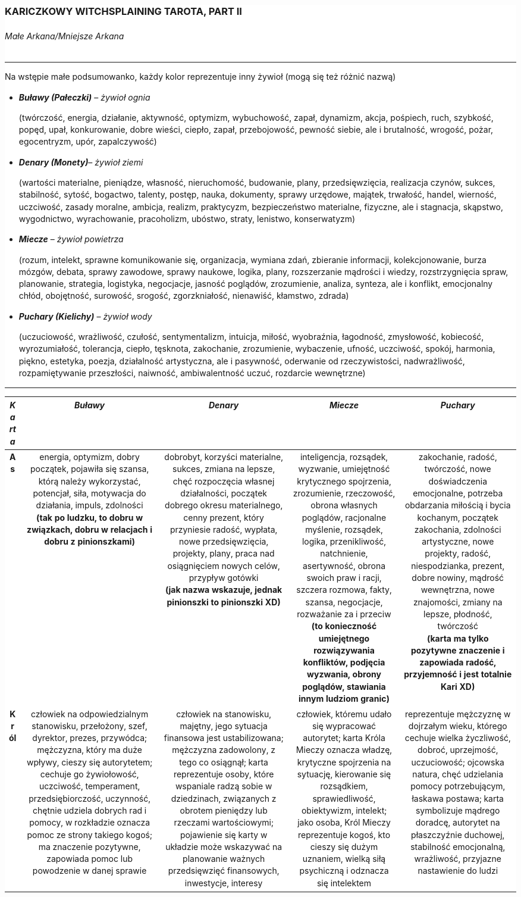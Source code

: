 ### **KARICZKOWY WITCHSPLAINING TAROTA, PART II**

###### *Małe Arkana/Mniejsze Arkana*

***

Na wstępie małe podsumowanko, każdy kolor reprezentuje inny żywioł (mogą się też różnić nazwą)

- ***Buławy (Pałeczki)*** – *żywioł ognia*  

  (twórczość, energia, działanie, aktywność, optymizm, wybuchowość, zapał, dynamizm, akcja, pośpiech, ruch, szybkość, popęd, upał, konkurowanie, dobre wieści, ciepło, zapał, przebojowość, pewność siebie, ale i brutalność, wrogość, pożar, egocentryzm, upór, zapalczywość)

- ***Denary (Monety)***– *żywioł ziemi*

  (wartości materialne, pieniądze, własność, nieruchomość, budowanie, plany, przedsięwzięcia, realizacja czynów, sukces, stabilność, sytość, bogactwo, talenty, postęp, nauka, dokumenty, sprawy urzędowe, majątek, trwałość, handel, wierność, uczciwość, zasady moralne, ambicja, realizm, praktycyzm, bezpieczeństwo materialne, fizyczne, ale i stagnacja, skąpstwo, wygodnictwo, wyrachowanie, pracoholizm, ubóstwo, straty, lenistwo, konserwatyzm)

- ***Miecze*** – *żywioł powietrza*

  (rozum, intelekt, sprawne komunikowanie się, organizacja, wymiana zdań, zbieranie informacji, kolekcjonowanie, burza mózgów, debata, sprawy zawodowe, sprawy naukowe, logika, plany, rozszerzanie mądrości i wiedzy, rozstrzygnięcia spraw, planowanie, strategia, logistyka, negocjacje, jasność poglądów, zrozumienie, analiza, synteza, ale i konflikt, emocjonalny chłód, obojętność, surowość, srogość, zgorzkniałość, nienawiść, kłamstwo, zdrada)

- ***Puchary (Kielichy)*** – *żywioł wody*

  (uczuciowość, wrażliwość, czułość, sentymentalizm, intuicja, miłość, wyobraźnia, łagodność, zmysłowość, kobiecość, wyrozumiałość, tolerancja, ciepło, tęsknota, zakochanie, zrozumienie, wybaczenie, ufność, uczciwość, spokój, harmonia, piękno, estetyka, poezja, działalność artystyczna, ale i pasywność, oderwanie od rzeczywistości, nadwrażliwość, rozpamiętywanie przeszłości, naiwność, ambiwalentność uczuć, rozdarcie wewnętrzne)

***


|    *Karta*     | *Buławy* | *Denary* | *Miecze* | *Puchary* |
|:--------------:|:--------:|:--------:|:--------:|:---------:|
|     **As**     | energia, optymizm, dobry początek, pojawiła się szansa, którą należy wykorzystać, potencjał, siła, motywacja do działania, impuls, zdolności <br> **(tak po ludzku, to dobru w związkach, dobru w relacjach i dobru z pinionszkami)**   |  dobrobyt, korzyści materialne, sukces, zmiana na lepsze, chęć rozpoczęcia własnej działalności, początek dobrego okresu materialnego, cenny prezent, który przyniesie radość, wypłata, nowe przedsięwzięcia, projekty, plany, praca nad osiągnięciem nowych celów, przypływ gotówki <br> **(jak nazwa wskazuje, jednak pinionszki to pinionszki XD)**  |  inteligencja, rozsądek, wyzwanie, umiejętność krytycznego spojrzenia, zrozumienie, rzeczowość, obrona własnych poglądów, racjonalne myślenie, rozsądek, logika, przenikliwość, natchnienie, asertywność, obrona swoich praw i racji, szczera rozmowa, fakty, szansa, negocjacje, rozważanie za i przeciw <br> **(to konieczność umiejętnego rozwiązywania konfliktów, podjęcia wyzwania, obrony poglądów, stawiania innym ludziom granic)** |  zakochanie, radość, twórczość, nowe doświadczenia emocjonalne, potrzeba obdarzania miłością i bycia kochanym, początek zakochania, zdolności artystyczne, nowe projekty, radość, niespodzianka, prezent, dobre nowiny, mądrość wewnętrzna, nowe znajomości, zmiany na lepsze, płodność, twórczość <br> **(karta ma tylko pozytywne znaczenie i zapowiada radość, przyjemność i jest totalnie Kari XD)**  |
|    **Król**    |  człowiek na odpowiedzialnym stanowisku, przełożony, szef, dyrektor, prezes, przywódca; mężczyzna, który ma duże wpływy, cieszy się autorytetem; cechuje go żywiołowość, uczciwość, temperament, przedsiębiorczość, uczynność, chętnie udziela dobrych rad i pomocy, w rozkładzie oznacza pomoc ze strony takiego kogoś; ma znaczenie pozytywne, zapowiada pomoc lub powodzenie w danej sprawie       |   człowiek na stanowisku, majętny, jego sytuacja finansowa jest ustabilizowana; mężczyzna zadowolony, z tego co osiągnął; karta reprezentuje osoby, które wspaniale radzą sobie w dziedzinach, związanych z obrotem pieniędzy lub rzeczami wartościowymi; pojawienie się karty w układzie może wskazywać na planowanie ważnych przedsięwzięć finansowych, inwestycje, interesy       |     człowiek, któremu udało się wypracować autorytet; karta Króla Mieczy oznacza władzę, krytyczne spojrzenia na sytuację, kierowanie się rozsądkiem, sprawiedliwość, obiektywizm, intelekt; jako osoba, Król Mieczy reprezentuje kogoś, kto cieszy się dużym uznaniem, wielką siłą psychiczną i odznacza się intelektem      |    reprezentuje mężczyznę w dojrzałym wieku, którego cechuje wielka życzliwość, dobroć, uprzejmość, uczuciowość; ojcowska natura, chęć udzielania pomocy potrzebującym, łaskawa postawa; karta symbolizuje mądrego doradcę, autorytet na płaszczyźnie duchowej, stabilność emocjonalną, wrażliwość, przyjazne nastawienie do ludzi       |
